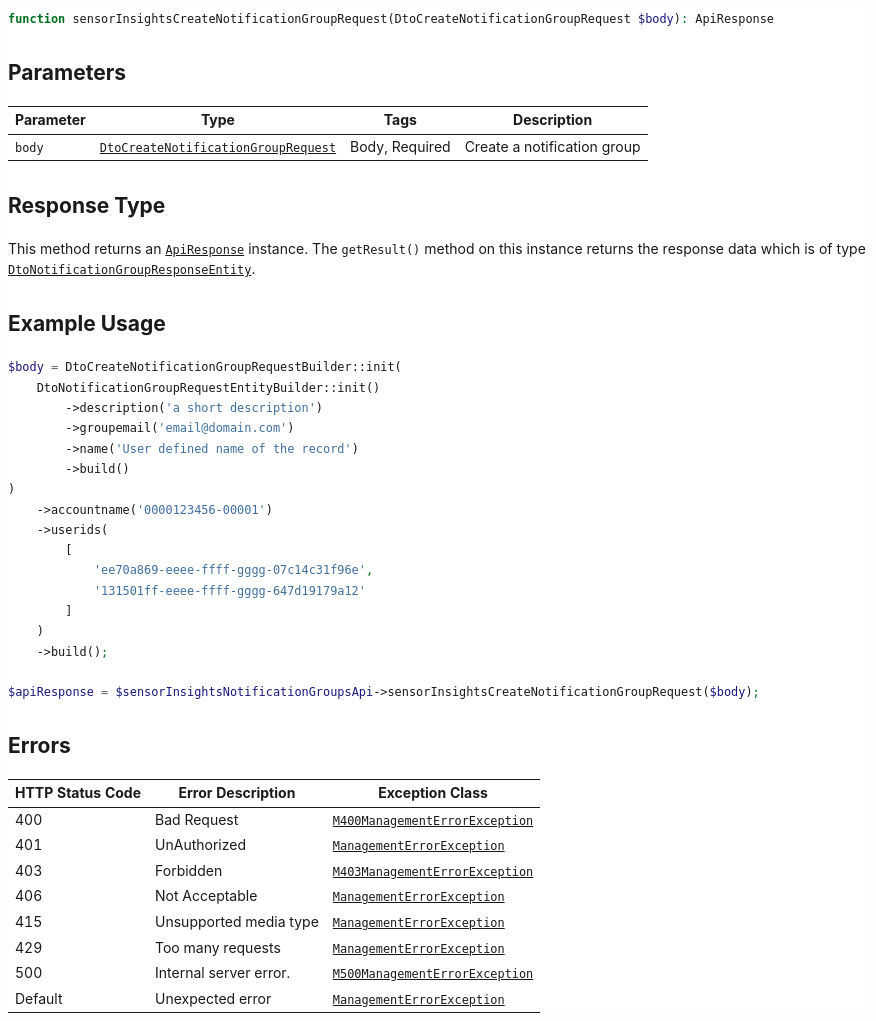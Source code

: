 ```php
function sensorInsightsCreateNotificationGroupRequest(DtoCreateNotificationGroupRequest $body): ApiResponse
```

## Parameters

| Parameter | Type | Tags | Description |
|  --- | --- | --- | --- |
| `body` | [`DtoCreateNotificationGroupRequest`](../../doc/models/dto-create-notification-group-request.md) | Body, Required | Create a notification group |

## Response Type

This method returns an [`ApiResponse`](../../doc/api-response.md) instance. The `getResult()` method on this instance returns the response data which is of type [`DtoNotificationGroupResponseEntity`](../../doc/models/dto-notification-group-response-entity.md).

## Example Usage

```php
$body = DtoCreateNotificationGroupRequestBuilder::init(
    DtoNotificationGroupRequestEntityBuilder::init()
        ->description('a short description')
        ->groupemail('email@domain.com')
        ->name('User defined name of the record')
        ->build()
)
    ->accountname('0000123456-00001')
    ->userids(
        [
            'ee70a869-eeee-ffff-gggg-07c14c31f96e',
            '131501ff-eeee-ffff-gggg-647d19179a12'
        ]
    )
    ->build();

$apiResponse = $sensorInsightsNotificationGroupsApi->sensorInsightsCreateNotificationGroupRequest($body);
```

## Errors

| HTTP Status Code | Error Description | Exception Class |
|  --- | --- | --- |
| 400 | Bad Request | [`M400ManagementErrorException`](../../doc/models/m400-management-error-exception.md) |
| 401 | UnAuthorized | [`ManagementErrorException`](../../doc/models/management-error-exception.md) |
| 403 | Forbidden | [`M403ManagementErrorException`](../../doc/models/m403-management-error-exception.md) |
| 406 | Not Acceptable | [`ManagementErrorException`](../../doc/models/management-error-exception.md) |
| 415 | Unsupported media type | [`ManagementErrorException`](../../doc/models/management-error-exception.md) |
| 429 | Too many requests | [`ManagementErrorException`](../../doc/models/management-error-exception.md) |
| 500 | Internal server error. | [`M500ManagementErrorException`](../../doc/models/m500-management-error-exception.md) |
| Default | Unexpected error | [`ManagementErrorException`](../../doc/models/management-error-exception.md) |
